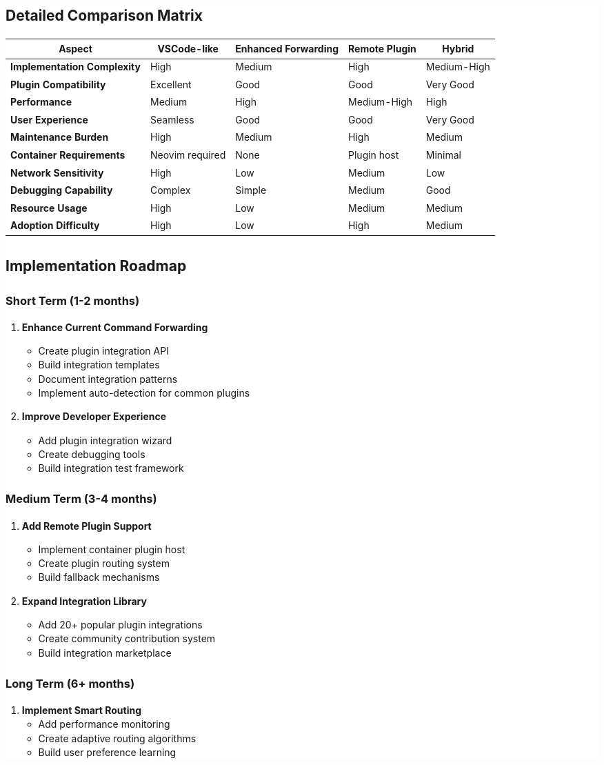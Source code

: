 ## Detailed Comparison Matrix

| Aspect | VSCode-like | Enhanced Forwarding | Remote Plugin | Hybrid |
|--------|-------------|-------------------|---------------|---------|
| **Implementation Complexity** | High | Medium | High | Medium-High |
| **Plugin Compatibility** | Excellent | Good | Good | Very Good |
| **Performance** | Medium | High | Medium-High | High |
| **User Experience** | Seamless | Good | Good | Very Good |
| **Maintenance Burden** | High | Medium | High | Medium |
| **Container Requirements** | Neovim required | None | Plugin host | Minimal |
| **Network Sensitivity** | High | Low | Medium | Low |
| **Debugging Capability** | Complex | Simple | Medium | Good |
| **Resource Usage** | High | Low | Medium | Medium |
| **Adoption Difficulty** | High | Low | High | Medium |

## Implementation Roadmap

### Short Term (1-2 months)
1. **Enhance Current Command Forwarding**
   - Create plugin integration API
   - Build integration templates
   - Document integration patterns
   - Implement auto-detection for common plugins

2. **Improve Developer Experience**
   - Add plugin integration wizard
   - Create debugging tools
   - Build integration test framework

### Medium Term (3-4 months)
1. **Add Remote Plugin Support**
   - Implement container plugin host
   - Create plugin routing system
   - Build fallback mechanisms

2. **Expand Integration Library**
   - Add 20+ popular plugin integrations
   - Create community contribution system
   - Build integration marketplace

### Long Term (6+ months)
1. **Implement Smart Routing**
   - Add performance monitoring
   - Create adaptive routing algorithms
   - Build user preference learning

